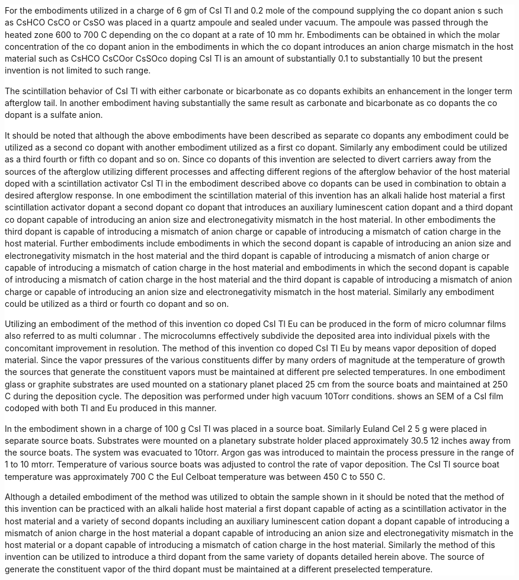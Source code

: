 For the embodiments utilized in a charge of 6 gm of CsI Tl and 0.2 mole of the compound supplying the co dopant anion s such as CsHCO CsCO or CsSO was placed in a quartz ampoule and sealed under vacuum. The ampoule was passed through the heated zone 600 to 700 C depending on the co dopant at a rate of 10 mm hr. Embodiments can be obtained in which the molar concentration of the co dopant anion in the embodiments in which the co dopant introduces an anion charge mismatch in the host material such as CsHCO CsCOor CsSOco doping CsI Tl is an amount of substantially 0.1 to substantially 10 but the present invention is not limited to such range.

The scintillation behavior of CsI Tl with either carbonate or bicarbonate as co dopants exhibits an enhancement in the longer term afterglow tail. In another embodiment having substantially the same result as carbonate and bicarbonate as co dopants the co dopant is a sulfate anion.

It should be noted that although the above embodiments have been described as separate co dopants any embodiment could be utilized as a second co dopant with another embodiment utilized as a first co dopant. Similarly any embodiment could be utilized as a third fourth or fifth co dopant and so on. Since co dopants of this invention are selected to divert carriers away from the sources of the afterglow utilizing different processes and affecting different regions of the afterglow behavior of the host material doped with a scintillation activator CsI Tl in the embodiment described above co dopants can be used in combination to obtain a desired afterglow response. In one embodiment the scintillation material of this invention has an alkali halide host material a first scintillation activator dopant a second dopant co dopant that introduces an auxiliary luminescent cation dopant and a third dopant co dopant capable of introducing an anion size and electronegativity mismatch in the host material. In other embodiments the third dopant is capable of introducing a mismatch of anion charge or capable of introducing a mismatch of cation charge in the host material. Further embodiments include embodiments in which the second dopant is capable of introducing an anion size and electronegativity mismatch in the host material and the third dopant is capable of introducing a mismatch of anion charge or capable of introducing a mismatch of cation charge in the host material and embodiments in which the second dopant is capable of introducing a mismatch of cation charge in the host material and the third dopant is capable of introducing a mismatch of anion charge or capable of introducing an anion size and electronegativity mismatch in the host material. Similarly any embodiment could be utilized as a third or fourth co dopant and so on.

Utilizing an embodiment of the method of this invention co doped CsI Tl Eu can be produced in the form of micro columnar films also referred to as multi columnar . The microcolumns effectively subdivide the deposited area into individual pixels with the concomitant improvement in resolution. The method of this invention co doped CsI Tl Eu by means vapor deposition of doped material. Since the vapor pressures of the various constituents differ by many orders of magnitude at the temperature of growth the sources that generate the constituent vapors must be maintained at different pre selected temperatures. In one embodiment glass or graphite substrates are used mounted on a stationary planet placed 25 cm from the source boats and maintained at 250 C during the deposition cycle. The deposition was performed under high vacuum 10Torr conditions. shows an SEM of a CsI film codoped with both Tl and Eu produced in this manner.

In the embodiment shown in a charge of 100 g CsI Tl was placed in a source boat. Similarly EuIand CeI 2 5 g were placed in separate source boats. Substrates were mounted on a planetary substrate holder placed approximately 30.5 12 inches away from the source boats. The system was evacuated to 10torr. Argon gas was introduced to maintain the process pressure in the range of 1 to 10 mtorr. Temperature of various source boats was adjusted to control the rate of vapor deposition. The CsI Tl source boat temperature was approximately 700 C the EuI CeIboat temperature was between 450 C to 550 C.

Although a detailed embodiment of the method was utilized to obtain the sample shown in it should be noted that the method of this invention can be practiced with an alkali halide host material a first dopant capable of acting as a scintillation activator in the host material and a variety of second dopants including an auxiliary luminescent cation dopant a dopant capable of introducing a mismatch of anion charge in the host material a dopant capable of introducing an anion size and electronegativity mismatch in the host material or a dopant capable of introducing a mismatch of cation charge in the host material. Similarly the method of this invention can be utilized to introduce a third dopant from the same variety of dopants detailed herein above. The source of generate the constituent vapor of the third dopant must be maintained at a different preselected temperature.
